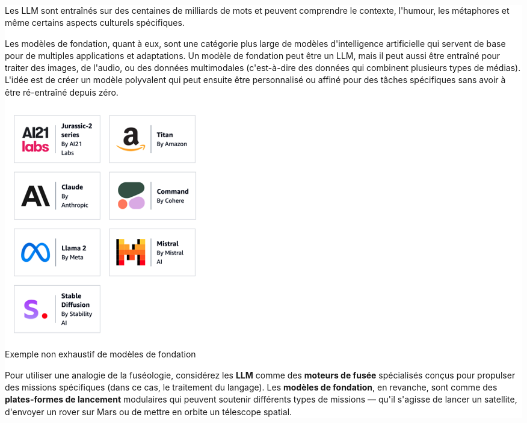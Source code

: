 Les LLM sont entraînés sur des centaines de milliards de mots et peuvent comprendre le contexte, l'humour, 
les métaphores et même certains aspects culturels spécifiques.

Les modèles de fondation, quant à eux, sont une catégorie plus large de modèles d'intelligence artificielle qui servent
de base pour de multiples applications et adaptations. Un modèle de fondation peut être un LLM, mais il peut aussi être 
entraîné pour traiter des images, de l'audio, ou des données multimodales (c'est-à-dire des données qui combinent 
plusieurs types de médias). L'idée est de créer un modèle polyvalent qui peut ensuite être personnalisé ou affiné pour 
des tâches spécifiques sans avoir à être ré-entraîné depuis zéro.

<img src="img/fondation_model.png" alt="fondation model">

Exemple non exhaustif de modèles de fondation


Pour utiliser une analogie de la fuséologie, considérez les **LLM** comme des **moteurs de fusée** spécialisés conçus pour 
propulser des missions spécifiques (dans ce cas, le traitement du langage). Les **modèles de fondation**, en revanche, 
sont comme des **plates-formes de lancement** modulaires qui peuvent soutenir différents types de missions — qu'il s'agisse
de lancer un satellite, d'envoyer un rover sur Mars ou de mettre en orbite un télescope spatial.